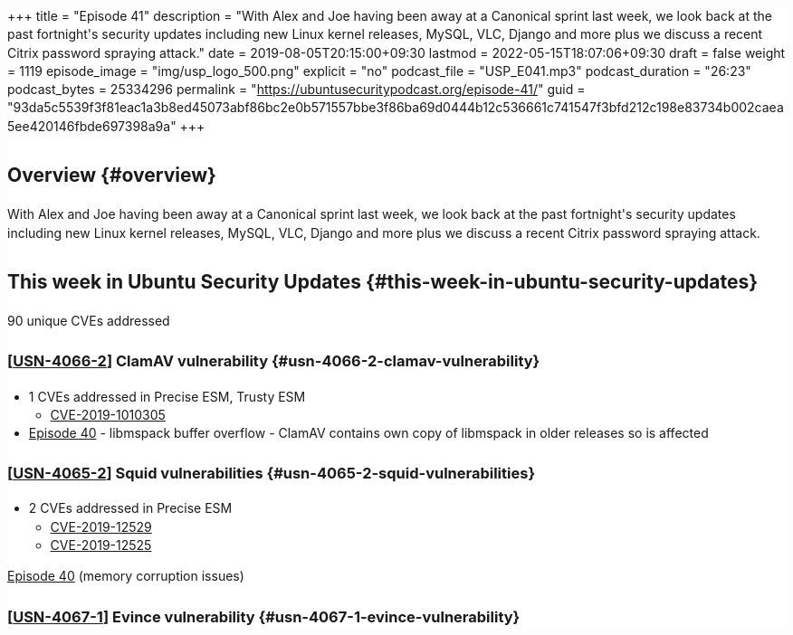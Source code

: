 +++
title = "Episode 41"
description = "With Alex and Joe having been away at a Canonical sprint last week, we look back at the past fortnight's security updates including new Linux kernel releases, MySQL, VLC, Django and more plus we discuss a recent Citrix password spraying attack."
date = 2019-08-05T20:15:00+09:30
lastmod = 2022-05-15T18:07:06+09:30
draft = false
weight = 1119
episode_image = "img/usp_logo_500.png"
explicit = "no"
podcast_file = "USP_E041.mp3"
podcast_duration = "26:23"
podcast_bytes = 25334296
permalink = "https://ubuntusecuritypodcast.org/episode-41/"
guid = "93da5c5539f3f81eac1a3b8ed45073abf86bc2e0b571557bbe3f86ba69d0444b12c536661c741547f3bfd212c198e83734b002caea5ee420146fbde697398a9a"
+++

## Overview {#overview}

With Alex and Joe having been away at a Canonical sprint last week, we look back at the past fortnight's security updates including new Linux kernel releases, MySQL, VLC, Django and more plus we discuss a recent Citrix password spraying attack.


## This week in Ubuntu Security Updates {#this-week-in-ubuntu-security-updates}

90 unique CVEs addressed


### [[USN-4066-2](https://usn.ubuntu.com/4066-2/)] ClamAV vulnerability {#usn-4066-2-clamav-vulnerability}

-   1 CVEs addressed in Precise ESM, Trusty ESM
    -   [CVE-2019-1010305](https://ubuntu.com/security/CVE-2019-1010305)
-   [Episode 40](https://ubuntusecuritypodcast.org/episode-40/) - libmspack buffer overflow - ClamAV contains own copy of
    libmspack in older releases so is affected


### [[USN-4065-2](https://usn.ubuntu.com/4065-2/)] Squid vulnerabilities {#usn-4065-2-squid-vulnerabilities}

-   2 CVEs addressed in Precise ESM
    -   [CVE-2019-12529](https://ubuntu.com/security/CVE-2019-12529)
    -   [CVE-2019-12525](https://ubuntu.com/security/CVE-2019-12525)

[Episode 40](https://ubuntusecuritypodcast.org/episode-40/) (memory corruption issues)


### [[USN-4067-1](https://usn.ubuntu.com/4067-1/)] Evince vulnerability {#usn-4067-1-evince-vulnerability}

